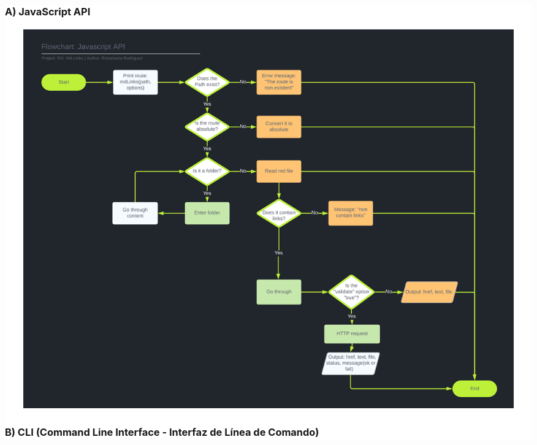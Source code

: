 ### A) JavaScript API

<div align="center">
<img src="./src/img/API-Flowchart-Ro-Md-Links.png" width="800">
</div>

### B) CLI (Command Line Interface - Interfaz de Línea de Comando)

<div align="center">